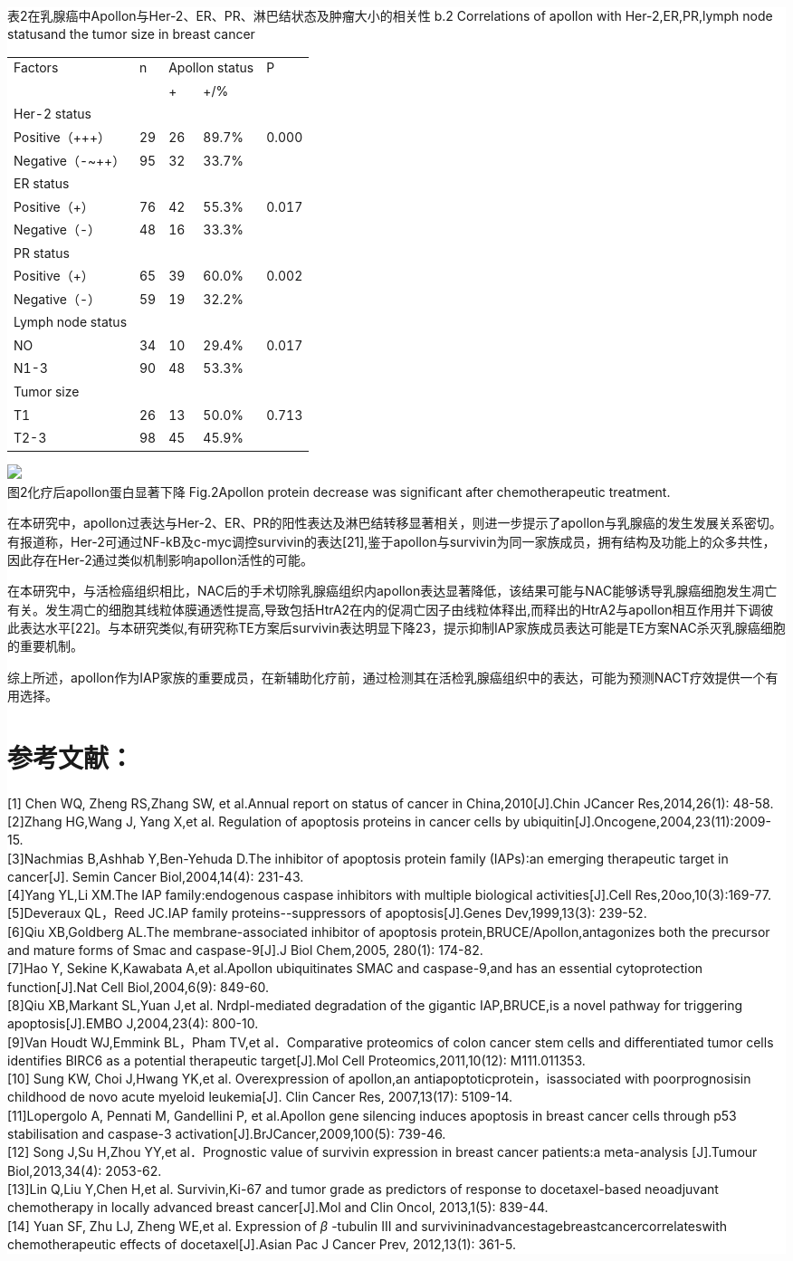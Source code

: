表2在乳腺癌中Apollon与Her-2、ER、PR、淋巴结状态及肿瘤大小的相关性 b.2 Correlations of apollon with Her-2,ER,PR,lymph node statusand the tumor size in breast cancer   

<html><body><table><tr><td rowspan="2">Factors</td><td rowspan="2">n</td><td colspan="2">Apollon status</td><td rowspan="2">P</td></tr><tr><td>+</td><td>+/%</td></tr><tr><td>Her-2 status</td><td></td><td></td><td></td><td></td></tr><tr><td>Positive（+++）</td><td>29</td><td>26</td><td>89.7%</td><td>0.000</td></tr><tr><td>Negative（-~++）</td><td>95</td><td>32</td><td>33.7%</td><td></td></tr><tr><td>ER status</td><td></td><td></td><td></td><td></td></tr><tr><td>Positive（+）</td><td>76</td><td>42</td><td>55.3%</td><td>0.017</td></tr><tr><td>Negative（-）</td><td>48</td><td>16</td><td>33.3%</td><td></td></tr><tr><td>PR status</td><td></td><td></td><td></td><td></td></tr><tr><td>Positive（+）</td><td>65</td><td>39</td><td>60.0%</td><td>0.002</td></tr><tr><td>Negative（-）</td><td>59</td><td>19</td><td>32.2%</td><td></td></tr><tr><td>Lymph node status</td><td></td><td></td><td></td><td></td></tr><tr><td>NO</td><td>34</td><td>10</td><td>29.4%</td><td>0.017</td></tr><tr><td>N1-3</td><td>90</td><td>48</td><td>53.3%</td><td></td></tr><tr><td>Tumor size</td><td></td><td></td><td></td><td></td></tr><tr><td>T1</td><td>26</td><td>13</td><td>50.0%</td><td>0.713</td></tr><tr><td>T2-3</td><td>98</td><td>45</td><td>45.9%</td><td></td></tr></table></body></html>

![](images/de0b120ed2a392f5d61f09ef98d5f4f195a7a8657bf30185c3df1c4053aff952.jpg)  
图2化疗后apollon蛋白显著下降 Fig.2Apollon protein decrease was significant after chemotherapeutic treatment.

在本研究中，apollon过表达与Her-2、ER、PR的阳性表达及淋巴结转移显著相关，则进一步提示了apollon与乳腺癌的发生发展关系密切。有报道称，Her-2可通过NF-kB及c-myc调控survivin的表达[21],鉴于apollon与survivin为同一家族成员，拥有结构及功能上的众多共性，因此存在Her-2通过类似机制影响apollon活性的可能。

在本研究中，与活检癌组织相比，NAC后的手术切除乳腺癌组织内apollon表达显著降低，该结果可能与NAC能够诱导乳腺癌细胞发生凋亡有关。发生凋亡的细胞其线粒体膜通透性提高,导致包括HtrA2在内的促凋亡因子由线粒体释出,而释出的HtrA2与apollon相互作用并下调彼此表达水平[22]。与本研究类似,有研究称TE方案后survivin表达明显下降23，提示抑制IAP家族成员表达可能是TE方案NAC杀灭乳腺癌细胞的重要机制。

综上所述，apollon作为IAP家族的重要成员，在新辅助化疗前，通过检测其在活检乳腺癌组织中的表达，可能为预测NACT疗效提供一个有用选择。

# 参考文献：

[1] Chen WQ, Zheng RS,Zhang SW, et al.Annual report on status of cancer in China,2010[J].Chin JCancer Res,2014,26(1): 48-58.   
[2]Zhang HG,Wang J, Yang X,et al. Regulation of apoptosis proteins in cancer cells by ubiquitin[J].Oncogene,2004,23(11):2009-15.   
[3]Nachmias B,Ashhab Y,Ben-Yehuda D.The inhibitor of apoptosis protein family (IAPs):an emerging therapeutic target in cancer[J]. Semin Cancer Biol,2004,14(4): 231-43.   
[4]Yang YL,Li XM.The IAP family:endogenous caspase inhibitors with multiple biological activities[J].Cell Res,20oo,10(3):169-77.   
[5]Deveraux QL，Reed JC.IAP family proteins--suppressors of apoptosis[J].Genes Dev,1999,13(3): 239-52.   
[6]Qiu XB,Goldberg AL.The membrane-associated inhibitor of apoptosis protein,BRUCE/Apollon,antagonizes both the precursor and mature forms of Smac and caspase-9[J].J Biol Chem,2005, 280(1): 174-82.   
[7]Hao Y, Sekine K,Kawabata A,et al.Apollon ubiquitinates SMAC and caspase-9,and has an essential cytoprotection function[J].Nat Cell Biol,2004,6(9): 849-60.   
[8]Qiu XB,Markant SL,Yuan J,et al. Nrdpl-mediated degradation of the gigantic IAP,BRUCE,is a novel pathway for triggering apoptosis[J].EMBO J,2004,23(4): 800-10.   
[9]Van Houdt WJ,Emmink BL，Pham TV,et al．Comparative proteomics of colon cancer stem cells and differentiated tumor cells identifies BIRC6 as a potential therapeutic target[J].Mol Cell Proteomics,2011,10(12): M111.011353.   
[10] Sung KW, Choi J,Hwang YK,et al. Overexpression of apollon,an antiapoptoticprotein，isassociated with poorprognosisin childhood de novo acute myeloid leukemia[J]. Clin Cancer Res, 2007,13(17): 5109-14.   
[11]Lopergolo A, Pennati M, Gandellini P, et al.Apollon gene silencing induces apoptosis in breast cancer cells through p53 stabilisation and caspase-3 activation[J].BrJCancer,2009,100(5): 739-46.   
[12] Song J,Su H,Zhou YY,et al．Prognostic value of survivin expression in breast cancer patients:a meta-analysis [J].Tumour Biol,2013,34(4): 2053-62.   
[13]Lin Q,Liu Y,Chen H,et al. Survivin,Ki-67 and tumor grade as predictors of response to docetaxel-based neoadjuvant chemotherapy in locally advanced breast cancer[J].Mol and Clin Oncol, 2013,1(5): 839-44.   
[14] Yuan SF, Zhu LJ, Zheng WE,et al. Expression of $\beta$ -tubulin III and survivininadvancestagebreastcancercorrelateswith chemotherapeutic effects of docetaxel[J].Asian Pac J Cancer Prev, 2012,13(1): 361-5.   